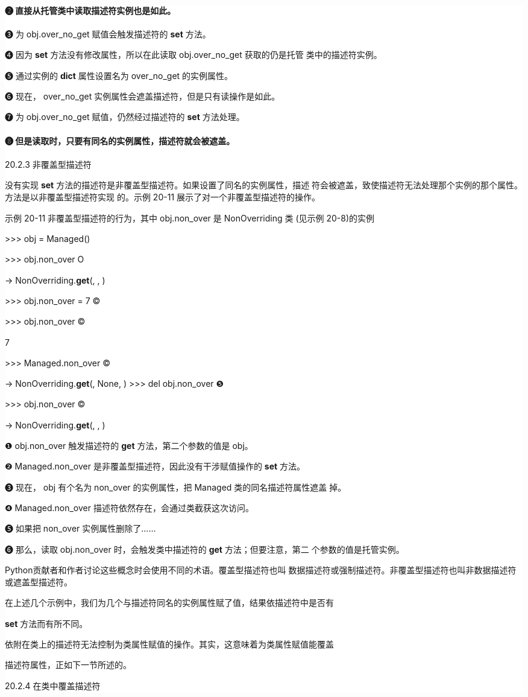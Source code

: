 #### ❷ 直接从托管类中读取描述符实例也是如此。

❸ 为 obj.over_no_get 赋值会触发描述符的 __set__ 方法。

❹ 因为 __set__ 方法没有修改属性，所以在此读取 obj.over_no_get 获取的仍是托管 类中的描述符实例。

❺ 通过实例的 __dict__ 属性设置名为 over_no_get 的实例属性。

❻ 现在， over_no_get 实例属性会遮盖描述符，但是只有读操作是如此。

❼ 为 obj.over_no_get 赋值，仍然经过描述符的 __set__ 方法处理。

#### ❽ 但是读取时，只要有同名的实例属性，描述符就会被遮盖。

20.2.3 非覆盖型描述符

没有实现 __set__ 方法的描述符是非覆盖型描述符。如果设置了同名的实例属性，描述 符会被遮盖，致使描述符无法处理那个实例的那个属性。方法是以非覆盖型描述符实现 的。示例 20-11 展示了对一个非覆盖型描述符的操作。

示例 20-11 非覆盖型描述符的行为，其中 obj.non_over 是 NonOverriding 类 (见示例 20-8)的实例

\>>> obj = Managed()

\>>> obj.non_over O

-> NonOverriding.__get__(<NonOverriding object>, <Managed object>, <class Managed>)

\>>> obj.non_over = 7    ©

\>>> obj.non_over ©

7

\>>> Managed.non_over ©

-> NonOverriding.__get__(<NonOverriding object>, None, <class Managed>) >>> del obj.non_over ❺

\>>> obj.non_over ©

-> NonOverriding.__get__(<NonOverriding object>, <Managed object>, <class Managed>)

❶ obj.non_over 触发描述符的 __get__ 方法，第二个参数的值是 obj。

❷ Managed.non_over 是非覆盖型描述符，因此没有干涉赋值操作的 __set__ 方法。

❸ 现在， obj 有个名为 non_over 的实例属性，把 Managed 类的同名描述符属性遮盖 掉。

❹ Managed.non_over 描述符依然存在，会通过类截获这次访问。

❺ 如果把 non_over 实例属性删除了……

❻ 那么，读取 obj.non_over 时，会触发类中描述符的 __get__ 方法；但要注意，第二 个参数的值是托管实例。

Python贡献者和作者讨论这些概念时会使用不同的术语。覆盖型描述符也叫 数据描述符或强制描述符。非覆盖型描述符也叫非数据描述符或遮盖型描述符。

在上述几个示例中，我们为几个与描述符同名的实例属性赋了值，结果依描述符中是否有

__set__ 方法而有所不同。

依附在类上的描述符无法控制为类属性赋值的操作。其实，这意味着为类属性赋值能覆盖

描述符属性，正如下一节所述的。

20.2.4 在类中覆盖描述符
